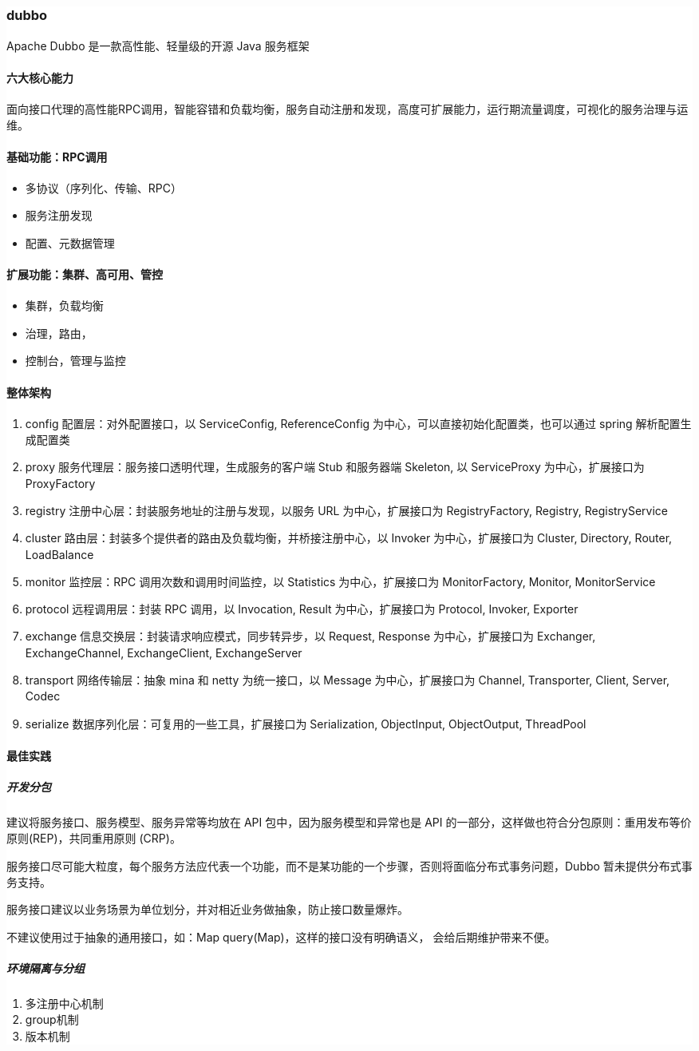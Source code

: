 ### dubbo

Apache Dubbo 是一款高性能、轻量级的开源 Java 服务框架 

#### 六大核心能力

面向接口代理的高性能RPC调用，智能容错和负载均衡，服务自动注册和发现，高度可扩展能力，运行期流量调度，可视化的服务治理与运维。

#### 基础功能：RPC调用 

- 多协议（序列化、传输、RPC） 

- 服务注册发现 

- 配置、元数据管理

#### 扩展功能：集群、高可用、管控 

- 集群，负载均衡 

- 治理，路由， 

- 控制台，管理与监控

#### 整体架构

1. config 配置层：对外配置接口，以 ServiceConfig, ReferenceConfig 为中心，可以直接初始化配置类，也可以通过 spring 解析配置生成配置类 

2. proxy 服务代理层：服务接口透明代理，生成服务的客户端 Stub 和服务器端 Skeleton, 以 ServiceProxy 为中心，扩展接口为ProxyFactory 

3. registry 注册中心层：封装服务地址的注册与发现，以服务 URL 为中心，扩展接口为 RegistryFactory, Registry, RegistryService 

4. cluster 路由层：封装多个提供者的路由及负载均衡，并桥接注册中心，以 Invoker 为中心，扩展接口为 Cluster, Directory, Router, LoadBalance 

5. monitor 监控层：RPC 调用次数和调用时间监控，以 Statistics 为中心，扩展接口为 MonitorFactory, Monitor, MonitorService

6. protocol 远程调用层：封装 RPC 调用，以 Invocation, Result 为中心，扩展接口为 Protocol, Invoker, Exporter 

7. exchange 信息交换层：封装请求响应模式，同步转异步，以 Request, Response 为中心，扩展接口为 Exchanger, ExchangeChannel, ExchangeClient, ExchangeServer 

8. transport 网络传输层：抽象 mina 和 netty 为统一接口，以 Message 为中心，扩展接口为 Channel, Transporter, Client, Server, Codec 

9. serialize 数据序列化层：可复用的一些工具，扩展接口为 Serialization, ObjectInput, ObjectOutput, ThreadPool

#### 最佳实践

##### 开发分包 

建议将服务接口、服务模型、服务异常等均放在 API 包中，因为服务模型和异常也是 API 的一部分，这样做也符合分包原则：重用发布等价原则(REP)，共同重用原则 (CRP)。

服务接口尽可能大粒度，每个服务方法应代表一个功能，而不是某功能的一个步骤，否则将面临分布式事务问题，Dubbo 暂未提供分布式事务支持。

服务接口建议以业务场景为单位划分，并对相近业务做抽象，防止接口数量爆炸。 

不建议使用过于抽象的通用接口，如：Map query(Map)，这样的接口没有明确语义， 会给后期维护带来不便。

##### 环境隔离与分组

1. 多注册中心机制 
2. group机制 
3. 版本机制 
